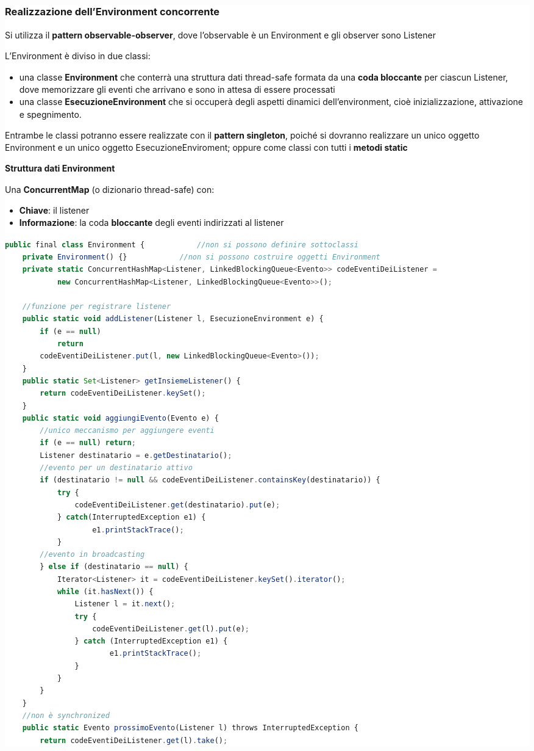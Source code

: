### Realizzazione dell’Environment concorrente

Si utilizza il **pattern observable-observer**, dove l’observable è un Environment e gli observer sono Listener

L’Environment è diviso in due classi:

- una classe **Environment** che conterrà una struttura dati thread-safe formata da una **coda bloccante** per ciascun Listener, dove memorizzare gli eventi che arrivano e sono in attesa di essere processati
- una classe **EsecuzioneEnvironment** che si occuperà degli aspetti dinamici dell’environment, cioè inizializzazione, attivazione e spegnimento.

Entrambe le classi potranno essere realizzate con il **pattern singleton**, poiché si dovranno realizzare un unico oggetto Environment e un unico oggetto EsecuzioneEnviroment; 
oppure come classi con tutti i **metodi static**

**Struttura dati Environment**

Una **ConcurrentMap** (o dizionario thread-safe) con:
- **Chiave**: il listener
- **Informazione**: la coda **bloccante** degli eventi indirizzati al listener

```jsx
public final class Environment {      		//non si possono definire sottoclassi
	private Environment() {}         	//non si possono costruire oggetti Environment
	private static ConcurrentHashMap<Listener, LinkedBlockingQueue<Evento>> codeEventiDeiListener = 
			new ConcurrentHashMap<Listener, LinkedBlockingQueue<Evento>>();
	
	//funzione per registrare listener
	public static void addListener(Listener l, EsecuzioneEnvironment e) {
		if (e == null)
			return
		codeEventiDeiListener.put(l, new LinkedBlockingQueue<Evento>());
	}
	public static Set<Listener> getInsiemeListener() {
		return codeEventiDeiListener.keySet();
	}
	public static void aggiungiEvento(Evento e) {
		//unico meccanismo per aggiungere eventi
		if (e == null) return;
		Listener destinatario = e.getDestinatario();
		//evento per un destinatario attivo
		if (destinatario != null && codeEventiDeiListener.containsKey(destinatario)) {
			try {                            
				codeEventiDeiListener.get(destinatario).put(e);
			} catch(InterruptedException e1) {
					e1.printStackTrace();
			}
		//evento in broadcasting
		} else if (destinatario == null) {                                               
			Iterator<Listener> it = codeEventiDeiListener.keySet().iterator();
			while (it.hasNext()) {
				Listener l = it.next();
				try {
					codeEventiDeiListener.get(l).put(e);
				} catch (InterruptedException e1) {
						e1.printStackTrace();
				}
			}
		}
	}
	//non è synchronized
	public static Evento prossimoEvento(Listener l) throws InterruptedException {
		return codeEventiDeiListener.get(l).take();
```